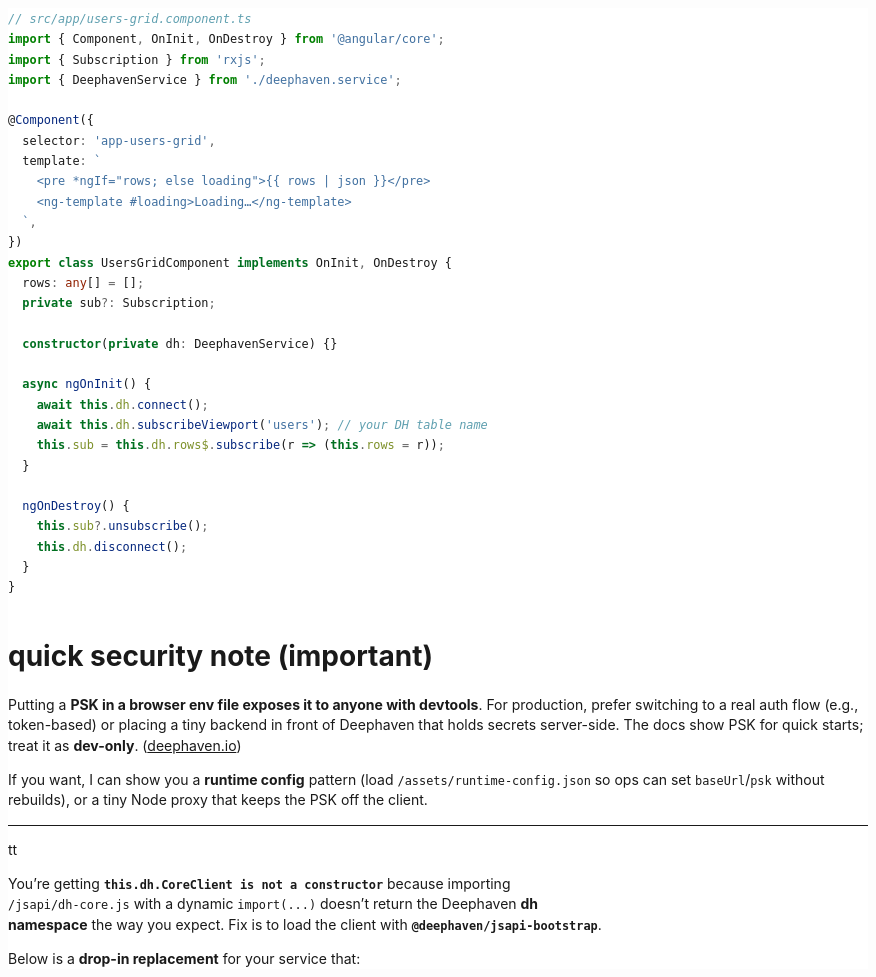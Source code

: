 ```ts
// src/app/users-grid.component.ts
import { Component, OnInit, OnDestroy } from '@angular/core';
import { Subscription } from 'rxjs';
import { DeephavenService } from './deephaven.service';

@Component({
  selector: 'app-users-grid',
  template: `
    <pre *ngIf="rows; else loading">{{ rows | json }}</pre>
    <ng-template #loading>Loading…</ng-template>
  `,
})
export class UsersGridComponent implements OnInit, OnDestroy {
  rows: any[] = [];
  private sub?: Subscription;

  constructor(private dh: DeephavenService) {}

  async ngOnInit() {
    await this.dh.connect();
    await this.dh.subscribeViewport('users'); // your DH table name
    this.sub = this.dh.rows$.subscribe(r => (this.rows = r));
  }

  ngOnDestroy() {
    this.sub?.unsubscribe();
    this.dh.disconnect();
  }
}
```

# quick security note (important)

Putting a **PSK in a browser env file exposes it to anyone with devtools**. For production, prefer switching to a real auth flow (e.g., token-based) or placing a tiny backend in front of Deephaven that holds secrets server-side. The docs show PSK for quick starts; treat it as **dev-only**. ([deephaven.io](https://deephaven.io/core/docs/how-to-guides/use-jsapi/?utm_source=chatgpt.com "Use the JS API"))

If you want, I can show you a **runtime config** pattern (load `/assets/runtime-config.json` so ops can set `baseUrl`/`psk` without rebuilds), or a tiny Node proxy that keeps the PSK off the client.



--------------------------------
tt

You’re getting **`this.dh.CoreClient is not a constructor`** because importing  
`/jsapi/dh-core.js` with a dynamic `import(...)` doesn’t return the Deephaven **dh  
namespace** the way you expect. Fix is to load the client with **`@deephaven/jsapi-bootstrap`**.

Below is a **drop-in replacement** for your service that:
